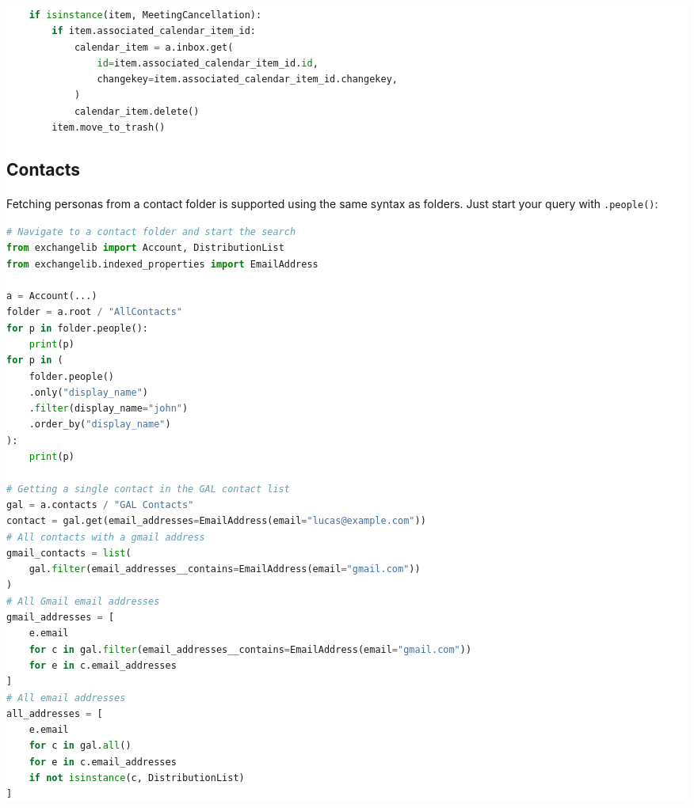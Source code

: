 ```python
    if isinstance(item, MeetingCancellation):
        if item.associated_calendar_item_id:
            calendar_item = a.inbox.get(
                id=item.associated_calendar_item_id.id,
                changekey=item.associated_calendar_item_id.changekey,
            )
            calendar_item.delete()
        item.move_to_trash()
```

## Contacts

Fetching personas from a contact folder is supported using the same
syntax as folders. Just start your query with `.people()`:

```python
# Navigate to a contact folder and start the search
from exchangelib import Account, DistributionList
from exchangelib.indexed_properties import EmailAddress

a = Account(...)
folder = a.root / "AllContacts"
for p in folder.people():
    print(p)
for p in (
    folder.people()
    .only("display_name")
    .filter(display_name="john")
    .order_by("display_name")
):
    print(p)

# Getting a single contact in the GAL contact list
gal = a.contacts / "GAL Contacts"
contact = gal.get(email_addresses=EmailAddress(email="lucas@example.com"))
# All contacts with a gmail address
gmail_contacts = list(
    gal.filter(email_addresses__contains=EmailAddress(email="gmail.com"))
)
# All Gmail email addresses
gmail_addresses = [
    e.email
    for c in gal.filter(email_addresses__contains=EmailAddress(email="gmail.com"))
    for e in c.email_addresses
]
# All email addresses
all_addresses = [
    e.email
    for c in gal.all()
    for e in c.email_addresses
    if not isinstance(c, DistributionList)
]
```
